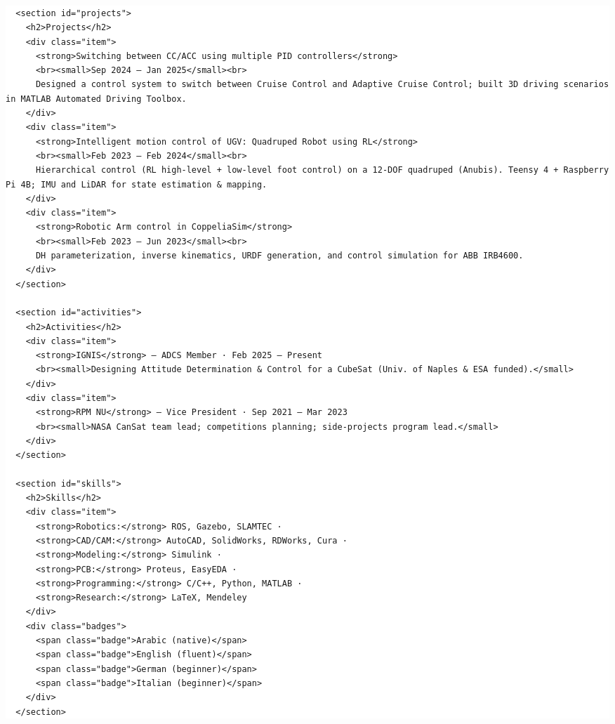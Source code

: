       <section id="projects">
        <h2>Projects</h2>
        <div class="item">
          <strong>Switching between CC/ACC using multiple PID controllers</strong>
          <br><small>Sep 2024 – Jan 2025</small><br>
          Designed a control system to switch between Cruise Control and Adaptive Cruise Control; built 3D driving scenarios in MATLAB Automated Driving Toolbox.
        </div>
        <div class="item">
          <strong>Intelligent motion control of UGV: Quadruped Robot using RL</strong>
          <br><small>Feb 2023 – Feb 2024</small><br>
          Hierarchical control (RL high-level + low-level foot control) on a 12-DOF quadruped (Anubis). Teensy 4 + Raspberry Pi 4B; IMU and LiDAR for state estimation & mapping.
        </div>
        <div class="item">
          <strong>Robotic Arm control in CoppeliaSim</strong>
          <br><small>Feb 2023 – Jun 2023</small><br>
          DH parameterization, inverse kinematics, URDF generation, and control simulation for ABB IRB4600.
        </div>
      </section>

      <section id="activities">
        <h2>Activities</h2>
        <div class="item">
          <strong>IGNIS</strong> — ADCS Member · Feb 2025 – Present
          <br><small>Designing Attitude Determination & Control for a CubeSat (Univ. of Naples & ESA funded).</small>
        </div>
        <div class="item">
          <strong>RPM NU</strong> — Vice President · Sep 2021 – Mar 2023
          <br><small>NASA CanSat team lead; competitions planning; side-projects program lead.</small>
        </div>
      </section>

      <section id="skills">
        <h2>Skills</h2>
        <div class="item">
          <strong>Robotics:</strong> ROS, Gazebo, SLAMTEC ·
          <strong>CAD/CAM:</strong> AutoCAD, SolidWorks, RDWorks, Cura ·
          <strong>Modeling:</strong> Simulink ·
          <strong>PCB:</strong> Proteus, EasyEDA ·
          <strong>Programming:</strong> C/C++, Python, MATLAB ·
          <strong>Research:</strong> LaTeX, Mendeley
        </div>
        <div class="badges">
          <span class="badge">Arabic (native)</span>
          <span class="badge">English (fluent)</span>
          <span class="badge">German (beginner)</span>
          <span class="badge">Italian (beginner)</span>
        </div>
      </section>
